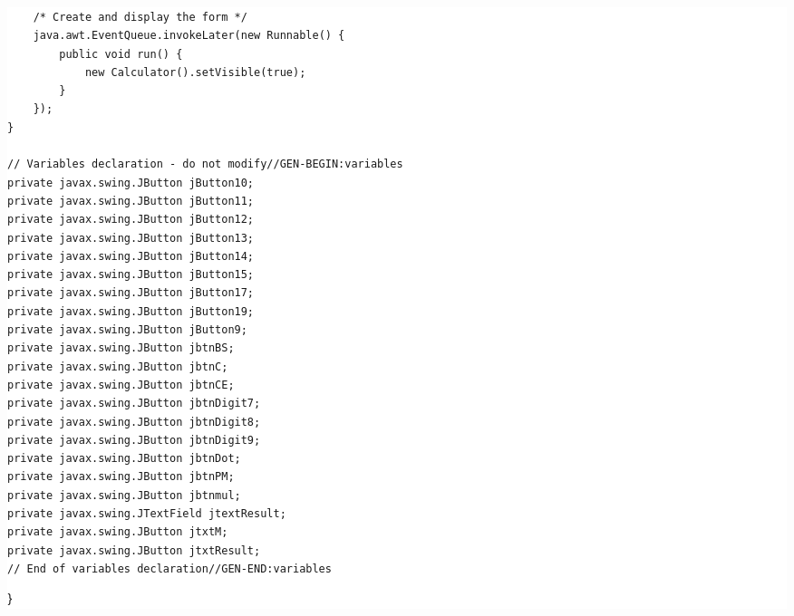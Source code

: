         /* Create and display the form */
        java.awt.EventQueue.invokeLater(new Runnable() {
            public void run() {
                new Calculator().setVisible(true);
            }
        });
    }

    // Variables declaration - do not modify//GEN-BEGIN:variables
    private javax.swing.JButton jButton10;
    private javax.swing.JButton jButton11;
    private javax.swing.JButton jButton12;
    private javax.swing.JButton jButton13;
    private javax.swing.JButton jButton14;
    private javax.swing.JButton jButton15;
    private javax.swing.JButton jButton17;
    private javax.swing.JButton jButton19;
    private javax.swing.JButton jButton9;
    private javax.swing.JButton jbtnBS;
    private javax.swing.JButton jbtnC;
    private javax.swing.JButton jbtnCE;
    private javax.swing.JButton jbtnDigit7;
    private javax.swing.JButton jbtnDigit8;
    private javax.swing.JButton jbtnDigit9;
    private javax.swing.JButton jbtnDot;
    private javax.swing.JButton jbtnPM;
    private javax.swing.JButton jbtnmul;
    private javax.swing.JTextField jtextResult;
    private javax.swing.JButton jtxtM;
    private javax.swing.JButton jtxtResult;
    // End of variables declaration//GEN-END:variables
}